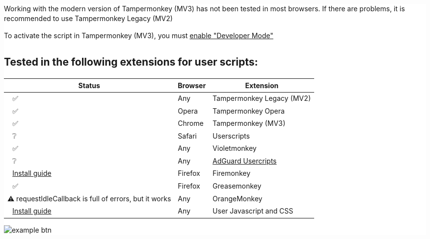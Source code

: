 Working with the modern version of Tampermonkey (MV3) has not been tested in most browsers. If there are problems, it is recommended to use Tampermonkey Legacy (MV2)

To activate the script in Tampermonkey (MV3), you must [enable "Developer Mode"](https://www.tampermonkey.net/faq.php#Q209)

## Tested in the following extensions for user scripts:

| Status                                                                                                                                 | Browser | Extension                                                                          |
| -------------------------------------------------------------------------------------------------------------------------------------- | ------- | ---------------------------------------------------------------------------------- |
| ⠀✅                                                                                                                                    | Any     | Tampermonkey Legacy (MV2)                                                          |
| ⠀✅                                                                                                                                    | Opera   | Tampermonkey Opera                                                                 |
| ⠀✅                                                                                                                                    | Chrome  | Tampermonkey (MV3)                                                                 |
| ⠀❔                                                                                                                                    | Safari  | Userscripts                                                                        |
| ⠀✅                                                                                                                                    | Any     | Violetmonkey                                                                       |
| ⠀❔                                                                                                                                    | Any     | [AdGuard Usercripts](https://kb.adguard.com/en/general/userscripts#supported-apps) |
| ⠀[Install guide](https://github.com/ilyhalight/voice-over-translation/wiki/%5BEN%5D-FAQ#how-to-use-the-extension-with-firemonkey)      | Firefox | Firemonkey                                                                         |
| ⠀✅                                                                                                                                    | Firefox | Greasemonkey                                                                       |
| ⚠️ requestIdleCallback is full of errors, but it works                                                                                 | Any     | OrangeMonkey                                                                       |
| ⠀[Install guide](https://github.com/ilyhalight/voice-over-translation/wiki/%5BEN%5D-FAQ#how-to-use-the-extension-with-user-js-and-css) | Any     | User Javascript and CSS                                                            |

![example btn](https://github.com/ilyhalight/voice-over-translation/blob/master/img/example_en.png "btn")
